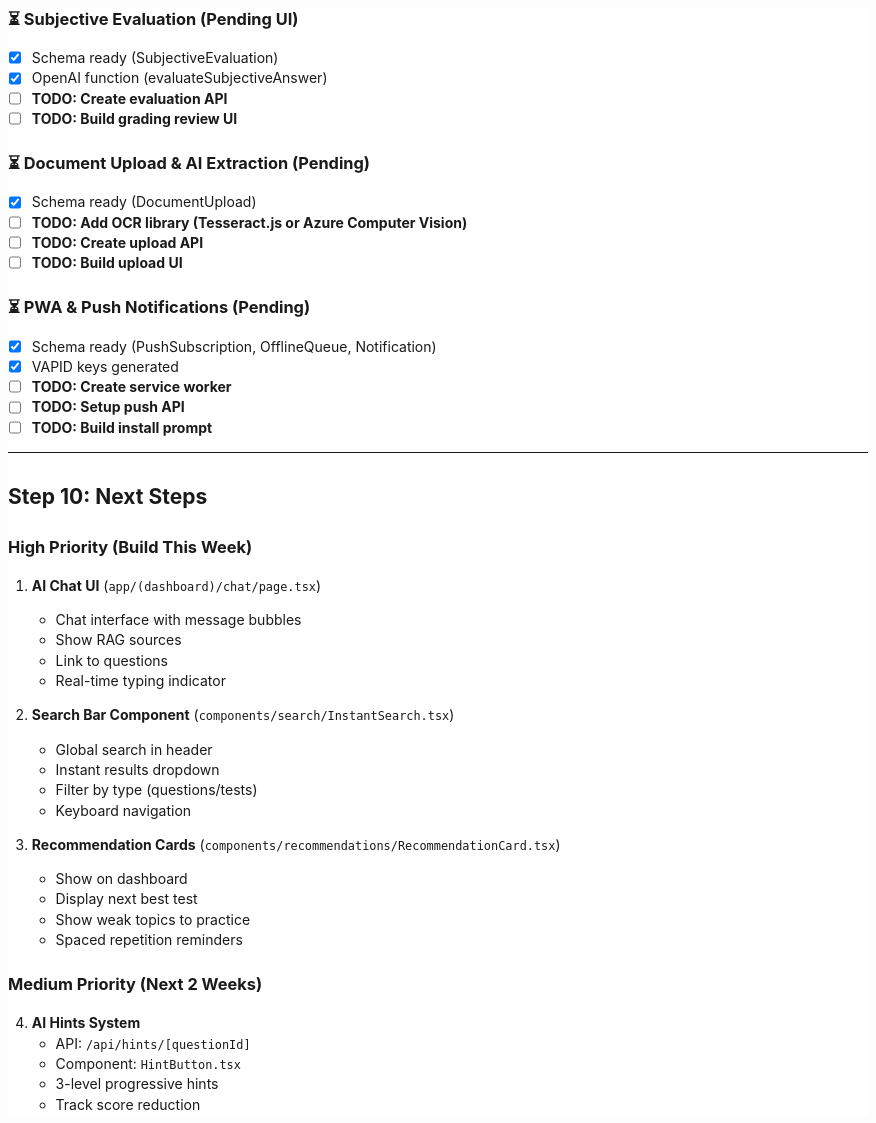 ### ⏳ Subjective Evaluation (Pending UI)
- [x] Schema ready (SubjectiveEvaluation)
- [x] OpenAI function (evaluateSubjectiveAnswer)
- [ ] **TODO: Create evaluation API**
- [ ] **TODO: Build grading review UI**

### ⏳ Document Upload & AI Extraction (Pending)
- [x] Schema ready (DocumentUpload)
- [ ] **TODO: Add OCR library (Tesseract.js or Azure Computer Vision)**
- [ ] **TODO: Create upload API**
- [ ] **TODO: Build upload UI**

### ⏳ PWA & Push Notifications (Pending)
- [x] Schema ready (PushSubscription, OfflineQueue, Notification)
- [x] VAPID keys generated
- [ ] **TODO: Create service worker**
- [ ] **TODO: Setup push API**
- [ ] **TODO: Build install prompt**

---

## Step 10: Next Steps

### High Priority (Build This Week)

1. **AI Chat UI** (`app/(dashboard)/chat/page.tsx`)
   - Chat interface with message bubbles
   - Show RAG sources
   - Link to questions
   - Real-time typing indicator

2. **Search Bar Component** (`components/search/InstantSearch.tsx`)
   - Global search in header
   - Instant results dropdown
   - Filter by type (questions/tests)
   - Keyboard navigation

3. **Recommendation Cards** (`components/recommendations/RecommendationCard.tsx`)
   - Show on dashboard
   - Display next best test
   - Show weak topics to practice
   - Spaced repetition reminders

### Medium Priority (Next 2 Weeks)

4. **AI Hints System**
   - API: `/api/hints/[questionId]`
   - Component: `HintButton.tsx`
   - 3-level progressive hints
   - Track score reduction
